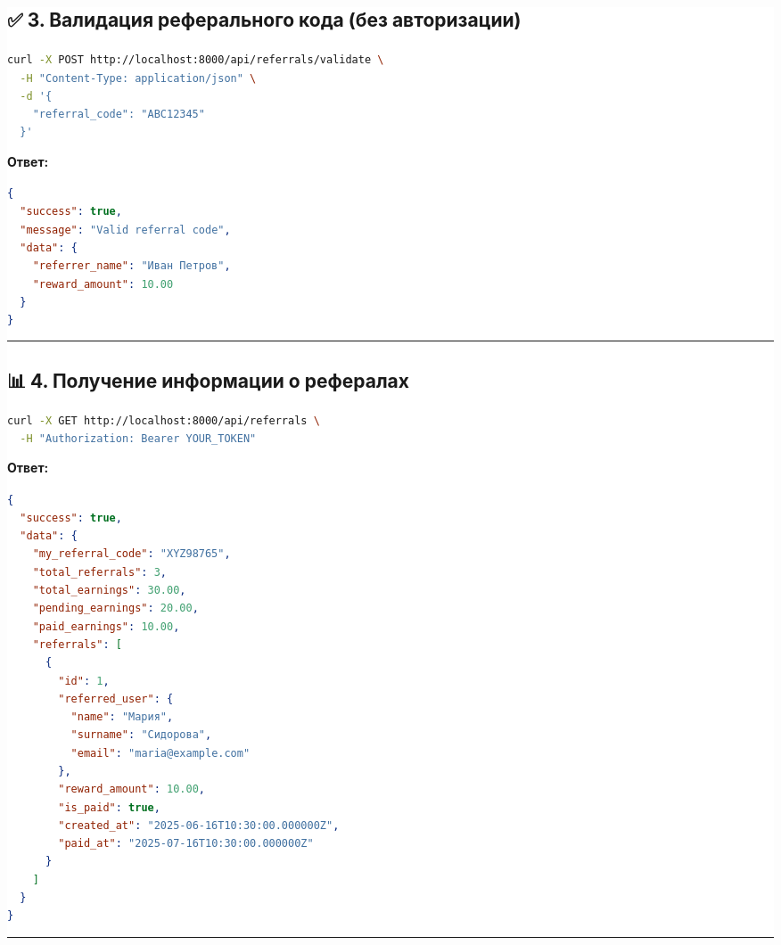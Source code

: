 
## ✅ 3. Валидация реферального кода (без авторизации)

```bash
curl -X POST http://localhost:8000/api/referrals/validate \
  -H "Content-Type: application/json" \
  -d '{
    "referral_code": "ABC12345"
  }'
```

**Ответ:**
```json
{
  "success": true,
  "message": "Valid referral code",
  "data": {
    "referrer_name": "Иван Петров",
    "reward_amount": 10.00
  }
}
```

---

## 📊 4. Получение информации о рефералах

```bash
curl -X GET http://localhost:8000/api/referrals \
  -H "Authorization: Bearer YOUR_TOKEN"
```

**Ответ:**
```json
{
  "success": true,
  "data": {
    "my_referral_code": "XYZ98765",
    "total_referrals": 3,
    "total_earnings": 30.00,
    "pending_earnings": 20.00,
    "paid_earnings": 10.00,
    "referrals": [
      {
        "id": 1,
        "referred_user": {
          "name": "Мария",
          "surname": "Сидорова",
          "email": "maria@example.com"
        },
        "reward_amount": 10.00,
        "is_paid": true,
        "created_at": "2025-06-16T10:30:00.000000Z",
        "paid_at": "2025-07-16T10:30:00.000000Z"
      }
    ]
  }
}
```

---